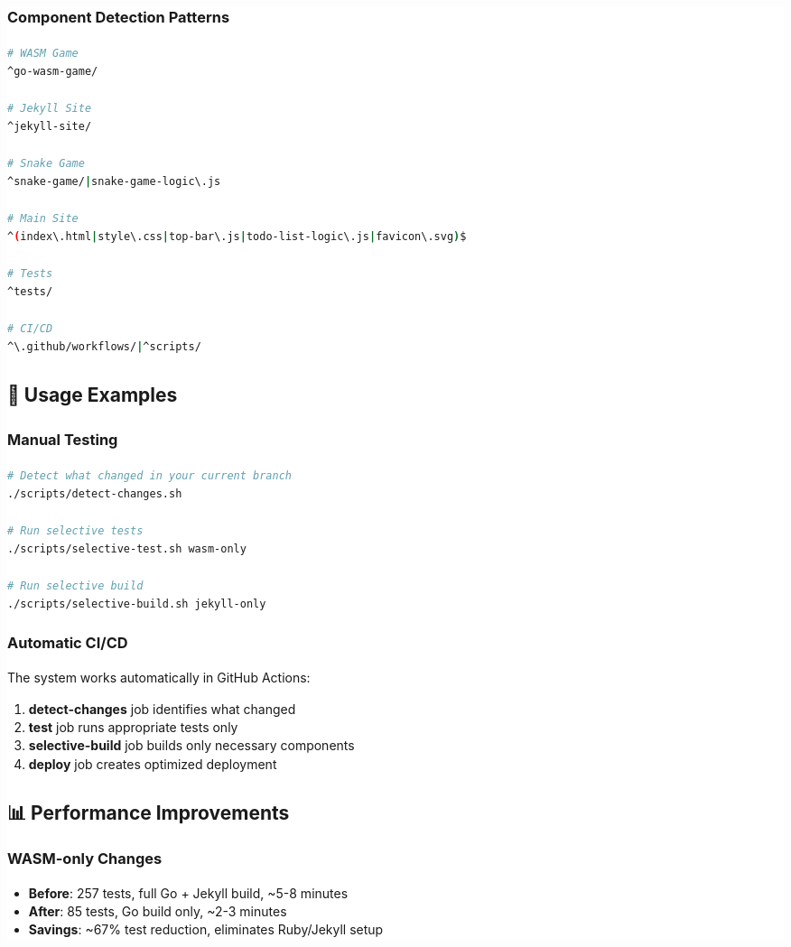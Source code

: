 ### Component Detection Patterns

```bash
# WASM Game
^go-wasm-game/

# Jekyll Site  
^jekyll-site/

# Snake Game
^snake-game/|snake-game-logic\.js

# Main Site
^(index\.html|style\.css|top-bar\.js|todo-list-logic\.js|favicon\.svg)$

# Tests
^tests/

# CI/CD
^\.github/workflows/|^scripts/
```

## 🚀 Usage Examples

### Manual Testing
```bash
# Detect what changed in your current branch
./scripts/detect-changes.sh

# Run selective tests
./scripts/selective-test.sh wasm-only

# Run selective build  
./scripts/selective-build.sh jekyll-only
```

### Automatic CI/CD
The system works automatically in GitHub Actions:

1. **detect-changes** job identifies what changed
2. **test** job runs appropriate tests only
3. **selective-build** job builds only necessary components
4. **deploy** job creates optimized deployment

## 📊 Performance Improvements

### WASM-only Changes
- **Before**: 257 tests, full Go + Jekyll build, ~5-8 minutes
- **After**: 85 tests, Go build only, ~2-3 minutes
- **Savings**: ~67% test reduction, eliminates Ruby/Jekyll setup
